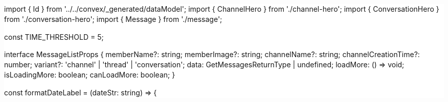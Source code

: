 import { Id } from '../../convex/_generated/dataModel';
import { ChannelHero } from './channel-hero';
import { ConversationHero } from './conversation-hero';
import { Message } from './message';

const TIME_THRESHOLD = 5;

interface MessageListProps {
  memberName?: string;
  memberImage?: string;
  channelName?: string;
  channelCreationTime?: number;
  variant?: 'channel' | 'thread' | 'conversation';
  data: GetMessagesReturnType | undefined;
  loadMore: () => void;
  isLoadingMore: boolean;
  canLoadMore: boolean;
}

const formatDateLabel = (dateStr: string) => {
